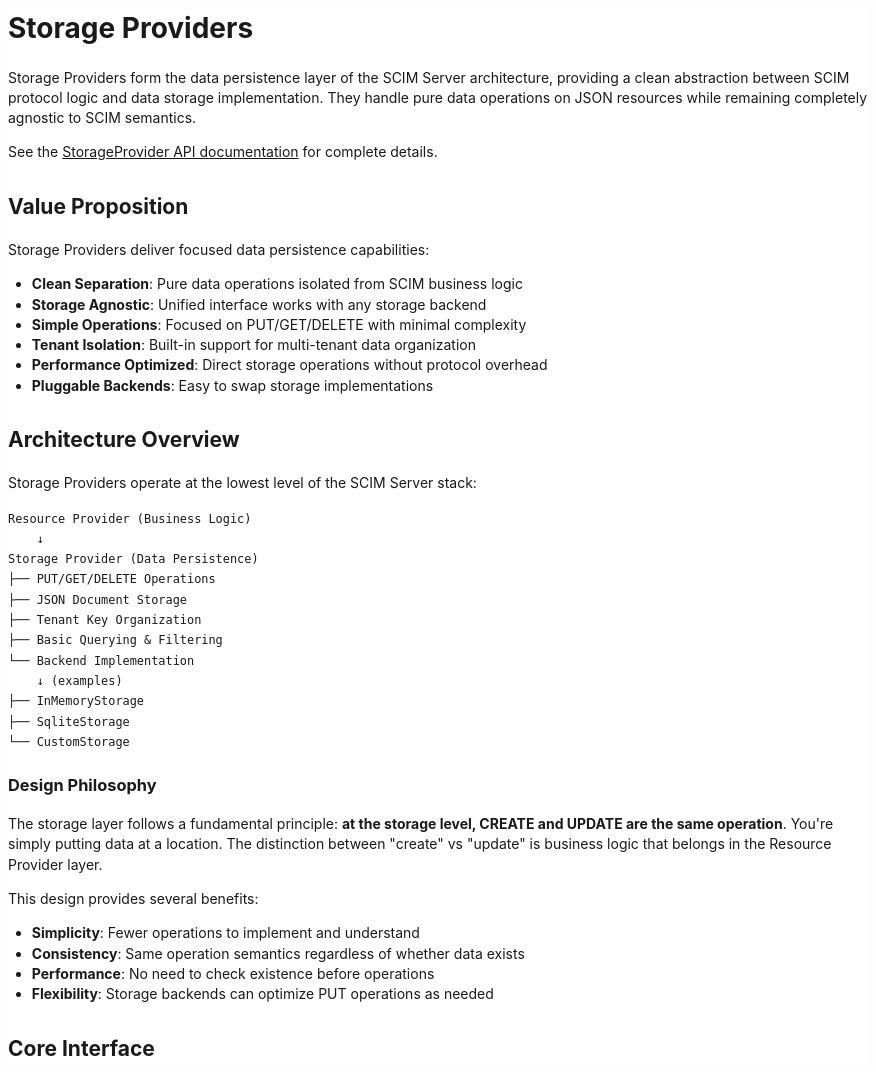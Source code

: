 # Storage Providers

Storage Providers form the data persistence layer of the SCIM Server architecture, providing a clean abstraction between SCIM protocol logic and data storage implementation. They handle pure data operations on JSON resources while remaining completely agnostic to SCIM semantics.

See the [StorageProvider API documentation](https://docs.rs/scim-server/latest/scim_server/storage/trait.StorageProvider.html) for complete details.

## Value Proposition

Storage Providers deliver focused data persistence capabilities:

- **Clean Separation**: Pure data operations isolated from SCIM business logic
- **Storage Agnostic**: Unified interface works with any storage backend
- **Simple Operations**: Focused on PUT/GET/DELETE with minimal complexity
- **Tenant Isolation**: Built-in support for multi-tenant data organization
- **Performance Optimized**: Direct storage operations without protocol overhead
- **Pluggable Backends**: Easy to swap storage implementations

## Architecture Overview

Storage Providers operate at the lowest level of the SCIM Server stack:

```text
Resource Provider (Business Logic)
    ↓
Storage Provider (Data Persistence)
├── PUT/GET/DELETE Operations
├── JSON Document Storage
├── Tenant Key Organization
├── Basic Querying & Filtering
└── Backend Implementation
    ↓ (examples)
├── InMemoryStorage
├── SqliteStorage
└── CustomStorage
```

### Design Philosophy

The storage layer follows a fundamental principle: **at the storage level, CREATE and UPDATE are the same operation**. You're simply putting data at a location. The distinction between "create" vs "update" is business logic that belongs in the Resource Provider layer.

This design provides several benefits:
- **Simplicity**: Fewer operations to implement and understand
- **Consistency**: Same operation semantics regardless of whether data exists
- **Performance**: No need to check existence before operations
- **Flexibility**: Storage backends can optimize PUT operations as needed

## Core Interface
